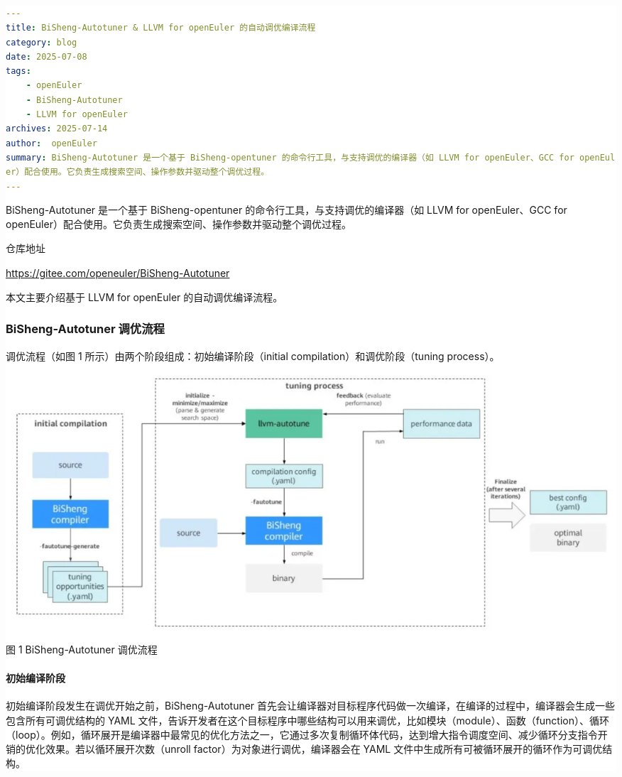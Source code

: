 ```yaml
---
title: BiSheng-Autotuner & LLVM for openEuler 的自动调优编译流程
category: blog 
date: 2025-07-08
tags:
    - openEuler
    - BiSheng-Autotuner
    - LLVM for openEuler
archives: 2025-07-14
author:  openEuler
summary: BiSheng-Autotuner 是一个基于 BiSheng-opentuner 的命令行工具，与支持调优的编译器（如 LLVM for openEuler、GCC for openEuler）配合使用。它负责生成搜索空间、操作参数并驱动整个调优过程。
---
```


BiSheng-Autotuner 是一个基于 BiSheng-opentuner 的命令行工具，与支持调优的编译器（如 LLVM for openEuler、GCC for openEuler）配合使用。它负责生成搜索空间、操作参数并驱动整个调优过程。

仓库地址

https://gitee.com/openeuler/BiSheng-Autotuner

本文主要介绍基于 LLVM for openEuler 的自动调优编译流程。

### BiSheng-Autotuner 调优流程

调优流程（如图 1 所示）由两个阶段组成：初始编译阶段（initial compilation）和调优阶段（tuning process）。

![图片](./images/20250714-biSheng-autotuner-llvm-for-openeuler-01.png)

图 1 BiSheng-Autotuner 调优流程

#### 初始编译阶段

初始编译阶段发生在调优开始之前，BiSheng-Autotuner 首先会让编译器对目标程序代码做一次编译，在编译的过程中，编译器会生成一些包含所有可调优结构的 YAML 文件，告诉开发者在这个目标程序中哪些结构可以用来调优，比如模块（module）、函数（function）、循环（loop）。例如，循环展开是编译器中最常见的优化方法之一，它通过多次复制循环体代码，达到增大指令调度空间、减少循环分支指令开销的优化效果。若以循环展开次数（unroll factor）为对象进行调优，编译器会在 YAML 文件中生成所有可被循环展开的循环作为可调优结构。
